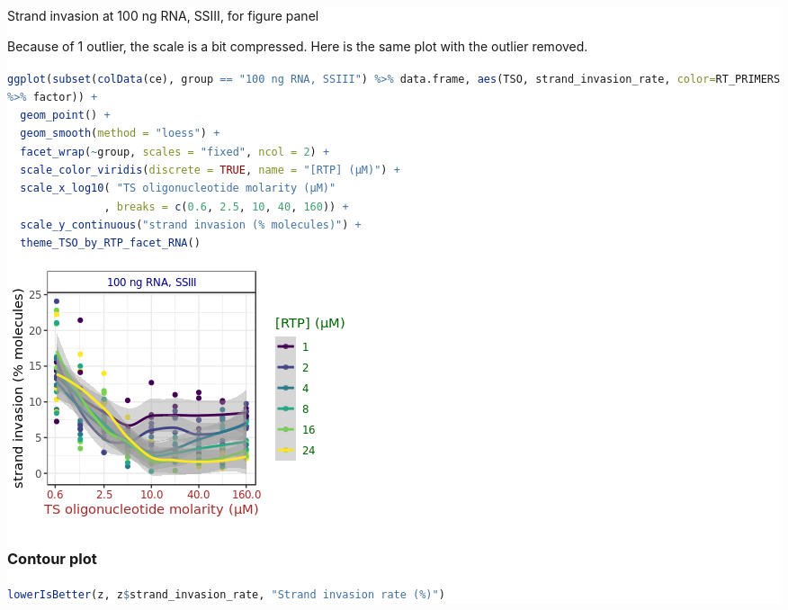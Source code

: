 Strand invasion at 100 ng RNA, SSIII, for figure panel

Because of 1 outlier, the scale is a bit compressed.  Here is the same plot with
the outlier removed.


```r
ggplot(subset(colData(ce), group == "100 ng RNA, SSIII") %>% data.frame, aes(TSO, strand_invasion_rate, color=RT_PRIMERS %>% factor)) +
  geom_point() +
  geom_smooth(method = "loess") +
  facet_wrap(~group, scales = "fixed", ncol = 2) +
  scale_color_viridis(discrete = TRUE, name = "[RTP] (µM)") +
  scale_x_log10( "TS oligonucleotide molarity (µM)"
               , breaks = c(0.6, 2.5, 10, 40, 160)) +
  scale_y_continuous("strand invasion (% molecules)") +
  theme_TSO_by_RTP_facet_RNA()
```

![](Labcyte-RT_Data_Analysis_8_files/figure-html/TSO_vs_SI_rate_by_RTP_facet_RNA_no_outlier_singlePanel-1.png)

### Contour plot


```r
lowerIsBetter(z, z$strand_invasion_rate, "Strand invasion rate (%)")
```
